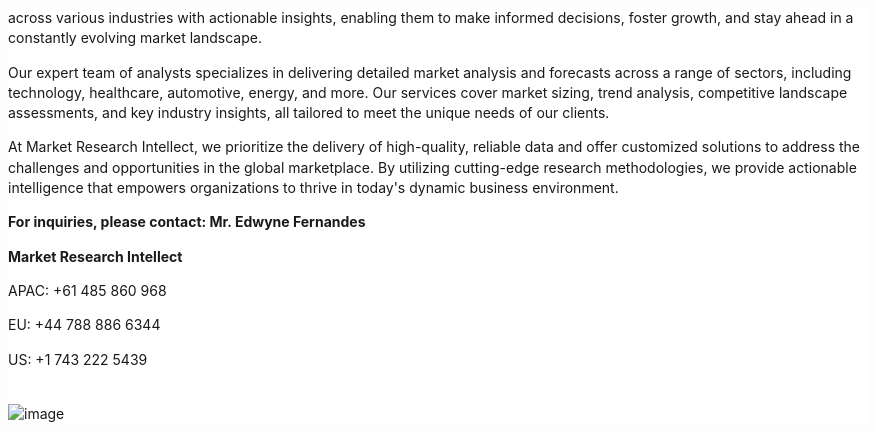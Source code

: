 across various industries with actionable insights, enabling them to make informed decisions, foster growth, and stay ahead in a constantly evolving market landscape.</p><p>Our expert team of analysts specializes in delivering detailed market analysis and forecasts across a range of sectors, including technology, healthcare, automotive, energy, and more. Our services cover market sizing, trend analysis, competitive landscape assessments, and key industry insights, all tailored to meet the unique needs of our clients.</p><p>At Market Research Intellect, we prioritize the delivery of high-quality, reliable data and offer customized solutions to address the challenges and opportunities in the global marketplace. By utilizing cutting-edge research methodologies, we provide actionable intelligence that empowers organizations to thrive in today's dynamic business environment.</p><p><strong>For inquiries, please contact: Mr. Edwyne Fernandes</strong></p><p><strong>Market Research Intellect</strong></p><p>APAC: +61 485 860 968</p><p>EU: +44 788 886 6344</p><p>US: +1 743 222 5439</p></div><div class="article-main__content" data-test-id="publishing-text-block">&nbsp;</div>
![image](https://github.com/user-attachments/assets/6f157416-b5df-4d11-acad-db49b2dcf552)
